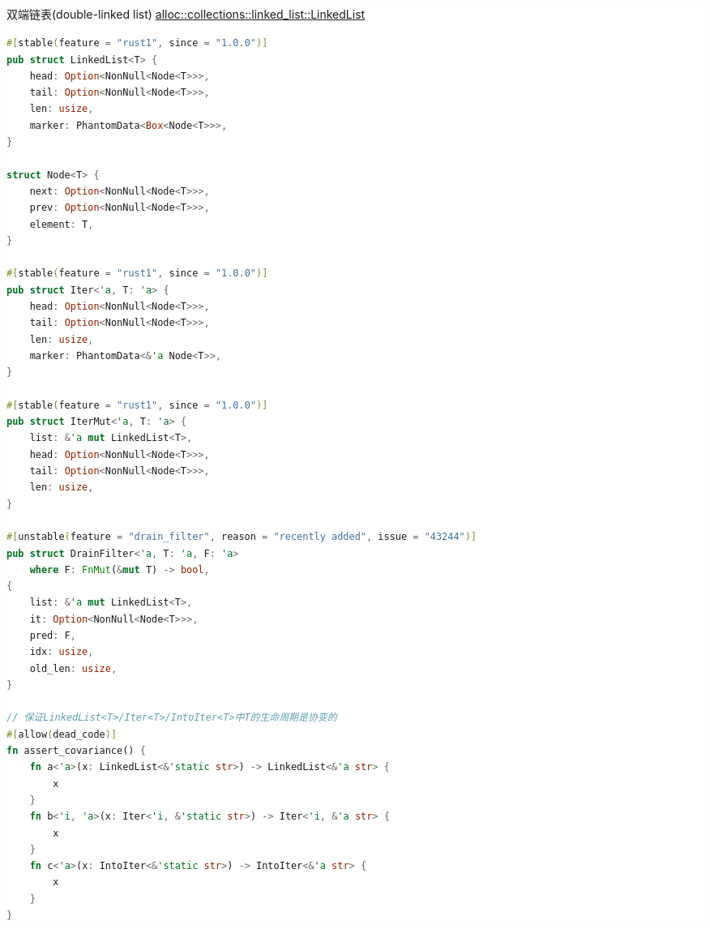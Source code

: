 双端链表(double-linked list) [alloc::collections::linked_list::LinkedList](https://doc.rust-lang.org/alloc/collections/linked_list/struct.LinkedList.html)

```rust
#[stable(feature = "rust1", since = "1.0.0")]
pub struct LinkedList<T> {
    head: Option<NonNull<Node<T>>>,
    tail: Option<NonNull<Node<T>>>,
    len: usize,
    marker: PhantomData<Box<Node<T>>>,
}

struct Node<T> {
    next: Option<NonNull<Node<T>>>,
    prev: Option<NonNull<Node<T>>>,
    element: T,
}

#[stable(feature = "rust1", since = "1.0.0")]
pub struct Iter<'a, T: 'a> {
    head: Option<NonNull<Node<T>>>,
    tail: Option<NonNull<Node<T>>>,
    len: usize,
    marker: PhantomData<&'a Node<T>>,
}

#[stable(feature = "rust1", since = "1.0.0")]
pub struct IterMut<'a, T: 'a> {
    list: &'a mut LinkedList<T>,
    head: Option<NonNull<Node<T>>>,
    tail: Option<NonNull<Node<T>>>,
    len: usize,
}

#[unstable(feature = "drain_filter", reason = "recently added", issue = "43244")]
pub struct DrainFilter<'a, T: 'a, F: 'a>
    where F: FnMut(&mut T) -> bool,
{
    list: &'a mut LinkedList<T>,
    it: Option<NonNull<Node<T>>>,
    pred: F,
    idx: usize,
    old_len: usize,
}

// 保证LinkedList<T>/Iter<T>/IntoIter<T>中T的生命周期是协变的
#[allow(dead_code)]
fn assert_covariance() {
    fn a<'a>(x: LinkedList<&'static str>) -> LinkedList<&'a str> {
        x
    }
    fn b<'i, 'a>(x: Iter<'i, &'static str>) -> Iter<'i, &'a str> {
        x
    }
    fn c<'a>(x: IntoIter<&'static str>) -> IntoIter<&'a str> {
        x
    }
}
```
